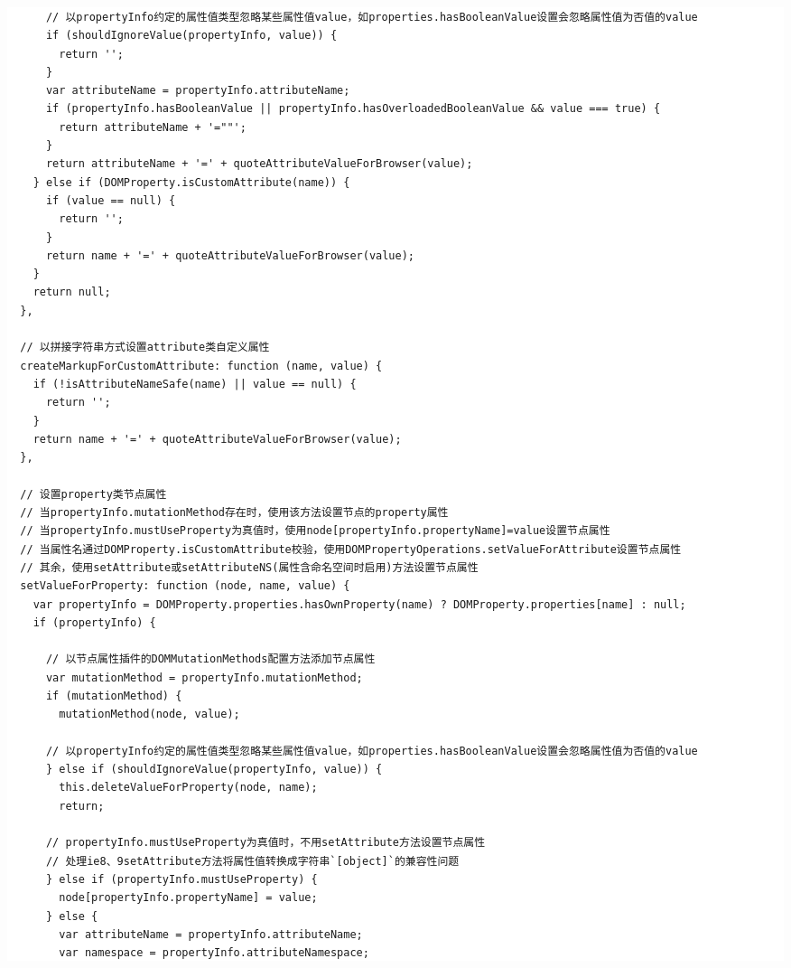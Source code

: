           // 以propertyInfo约定的属性值类型忽略某些属性值value，如properties.hasBooleanValue设置会忽略属性值为否值的value
          if (shouldIgnoreValue(propertyInfo, value)) {
            return '';
          }
          var attributeName = propertyInfo.attributeName;
          if (propertyInfo.hasBooleanValue || propertyInfo.hasOverloadedBooleanValue && value === true) {
            return attributeName + '=""';
          }
          return attributeName + '=' + quoteAttributeValueForBrowser(value);
        } else if (DOMProperty.isCustomAttribute(name)) {
          if (value == null) {
            return '';
          }
          return name + '=' + quoteAttributeValueForBrowser(value);
        }
        return null;
      },
    
      // 以拼接字符串方式设置attribute类自定义属性
      createMarkupForCustomAttribute: function (name, value) {
        if (!isAttributeNameSafe(name) || value == null) {
          return '';
        }
        return name + '=' + quoteAttributeValueForBrowser(value);
      },
    
      // 设置property类节点属性
      // 当propertyInfo.mutationMethod存在时，使用该方法设置节点的property属性
      // 当propertyInfo.mustUseProperty为真值时，使用node[propertyInfo.propertyName]=value设置节点属性
      // 当属性名通过DOMProperty.isCustomAttribute校验，使用DOMPropertyOperations.setValueForAttribute设置节点属性
      // 其余，使用setAttribute或setAttributeNS(属性含命名空间时启用)方法设置节点属性
      setValueForProperty: function (node, name, value) {
        var propertyInfo = DOMProperty.properties.hasOwnProperty(name) ? DOMProperty.properties[name] : null;
        if (propertyInfo) {
    
          // 以节点属性插件的DOMMutationMethods配置方法添加节点属性
          var mutationMethod = propertyInfo.mutationMethod;
          if (mutationMethod) {
            mutationMethod(node, value);
    
          // 以propertyInfo约定的属性值类型忽略某些属性值value，如properties.hasBooleanValue设置会忽略属性值为否值的value
          } else if (shouldIgnoreValue(propertyInfo, value)) {
            this.deleteValueForProperty(node, name);
            return;
    
          // propertyInfo.mustUseProperty为真值时，不用setAttribute方法设置节点属性
          // 处理ie8、9setAttribute方法将属性值转换成字符串`[object]`的兼容性问题
          } else if (propertyInfo.mustUseProperty) {
            node[propertyInfo.propertyName] = value;
          } else {
            var attributeName = propertyInfo.attributeName;
            var namespace = propertyInfo.attributeNamespace;
    